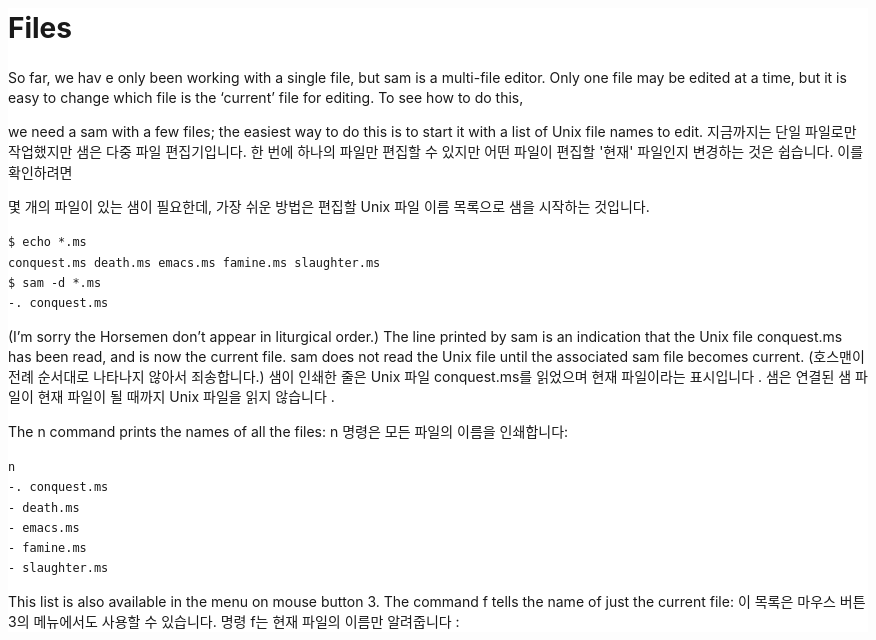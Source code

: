 


# Files
So far, we hav e only been working with a single file, but sam is a multi-file editor. Only one file may
be edited at a time, but it is easy to change which file is the ‘current’ file for editing. To see how to do this,

we need a sam with a few files; the easiest way to do this is to start it with a list of Unix file names to edit.
지금까지는 단일 파일로만 작업했지만 샘은 다중 파일 편집기입니다. 한 번에 하나의 파일만
편집할 수
있지만 어떤 파일이 편집할 '현재' 파일인지 변경하는 것은 쉽습니다. 이를 확인하려면

몇 개의 파일이 있는 샘이 필요한데, 가장 쉬운 방법은 편집할 Unix 파일 이름 목록으로 샘을 시작하는 것입니다.

```
$ echo *.ms
conquest.ms death.ms emacs.ms famine.ms slaughter.ms
$ sam -d *.ms
-. conquest.ms
```

(I’m sorry the Horsemen don’t appear in liturgical order.) The line printed by sam is an indication that the
Unix file conquest.ms has been read, and is now the current file. sam does not read the Unix file until the
associated sam file becomes current.
(호스맨이 전례 순서대로 나타나지 않아서 죄송합니다.) 샘이 인쇄한 줄은
Unix 파일 conquest.ms를
읽었으며 현재 파일이라는 표시입니다
. 샘은
연결된 샘 파일이 현재 파일이 될 때까지 Unix 파일을 읽지 않습니다
.

The n command prints the names of all the files:
n 명령은 모든 파일의 이름을 인쇄합니다:

```
n
-. conquest.ms
- death.ms
- emacs.ms
- famine.ms
- slaughter.ms
```

This list is also available in the menu on mouse button 3. The command f tells the name of just the current
file:
이 목록은 마우스 버튼 3의 메뉴에서도 사용할 수 있습니다. 명령 f는 현재
파일의 이름만 알려줍니다
:
